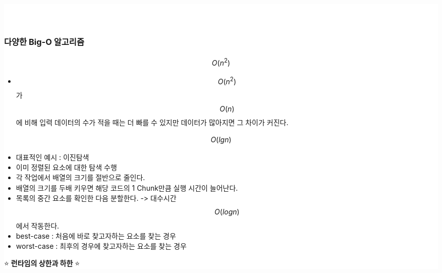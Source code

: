 <br>
<br>

### **다양한 Big-O 알고리즘**

$$O(n^2)$$

- $$O(n^2)$$ 가 $$O(n)$$ 에 비해 입력 데이터의 수가 적을 때는 더 빠를 수 있지만 데이터가 많아지면 그 차이가 커진다.

$$O(lgn)$$

- 대표적인 예시 : 이진탐색
- 이미 정렬된 요소에 대한 탐색 수행
- 각 작업에서 배열의 크기를 절반으로 줄인다.
- 배열의 크기를 두배 키우면 해당 코드의 1 Chunk만큼 실행 시간이 늘어난다.
- 목록의 중간 요소를 확인한 다음 분할한다. -> 대수시간 $$O(log n)$$ 에서 작동한다.
- best-case : 처음에 바로 찾고자하는 요소를 찾는 경우
- worst-case : 최후의 경우에 찾고자하는 요소를 찾는 경우

⭐️ **런타임의 상한과 하한** ⭐️
